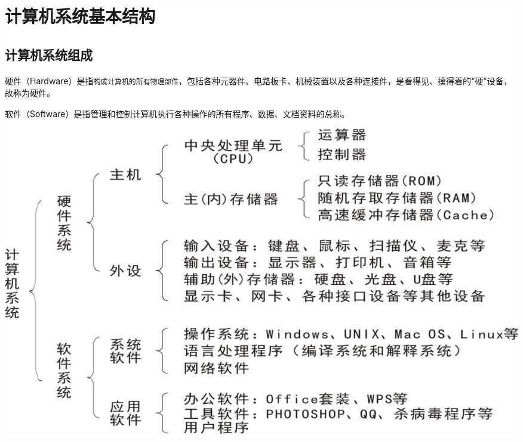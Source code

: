 # 计算机系统基本结构

## 计算机系统组成

硬件（Hardware）是指`构成计算机的所有物理部件`，包括各种元器件、电路板卡、机械装置以及各种连接件，是看得见、摸得着的“硬”设备，故称为硬件。

软件（Software）是指管理和控制计算机执行各种操作的所有程序、数据、文档资料的总称。

![](../.gitbook/assets/1.jpg)
